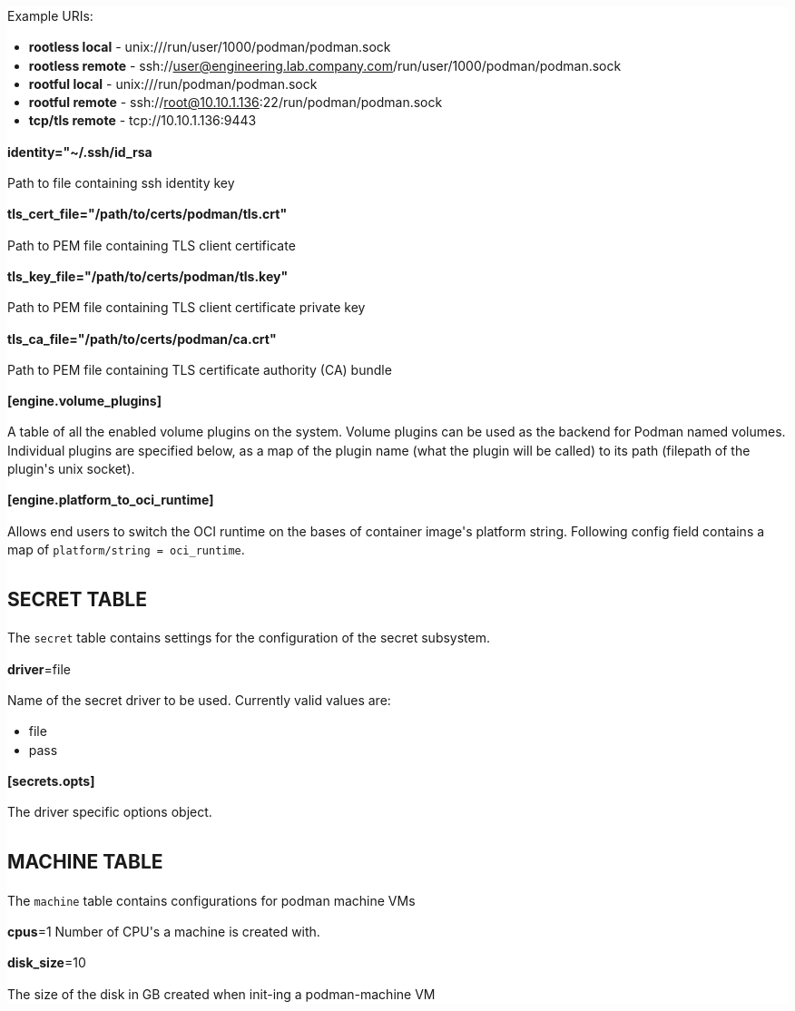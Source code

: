   Example URIs:

- **rootless local**  - unix:///run/user/1000/podman/podman.sock
- **rootless remote** - ssh://user@engineering.lab.company.com/run/user/1000/podman/podman.sock
- **rootful local**  - unix:///run/podman/podman.sock
- **rootful remote** - ssh://root@10.10.1.136:22/run/podman/podman.sock
- **tcp/tls remote** - tcp://10.10.1.136:9443

**identity="~/.ssh/id_rsa**

Path to file containing ssh identity key

**tls_cert_file="/path/to/certs/podman/tls.crt"**

Path to PEM file containing TLS client certificate

**tls_key_file="/path/to/certs/podman/tls.key"**

Path to PEM file containing TLS client certificate private key

**tls_ca_file="/path/to/certs/podman/ca.crt"**

Path to PEM file containing TLS certificate authority (CA) bundle

**[engine.volume_plugins]**

A table of all the enabled volume plugins on the system. Volume plugins can be
used as the backend for Podman named volumes. Individual plugins are specified
below, as a map of the plugin name (what the plugin will be called) to its path
(filepath of the plugin's unix socket).

**[engine.platform_to_oci_runtime]**

Allows end users to switch the OCI runtime on the bases of container image's platform string.
Following config field contains a map of `platform/string = oci_runtime`.

## SECRET TABLE
The `secret` table contains settings for the configuration of the secret subsystem.

**driver**=file

Name of the secret driver to be used.
Currently valid values are:
  * file
  * pass

**[secrets.opts]**

The driver specific options object.

## MACHINE TABLE
The `machine` table contains configurations for podman machine VMs

**cpus**=1
Number of CPU's a machine is created with.

**disk_size**=10

The size of the disk in GB created when init-ing a podman-machine VM


[toml]: https://github.com/toml-lang/toml